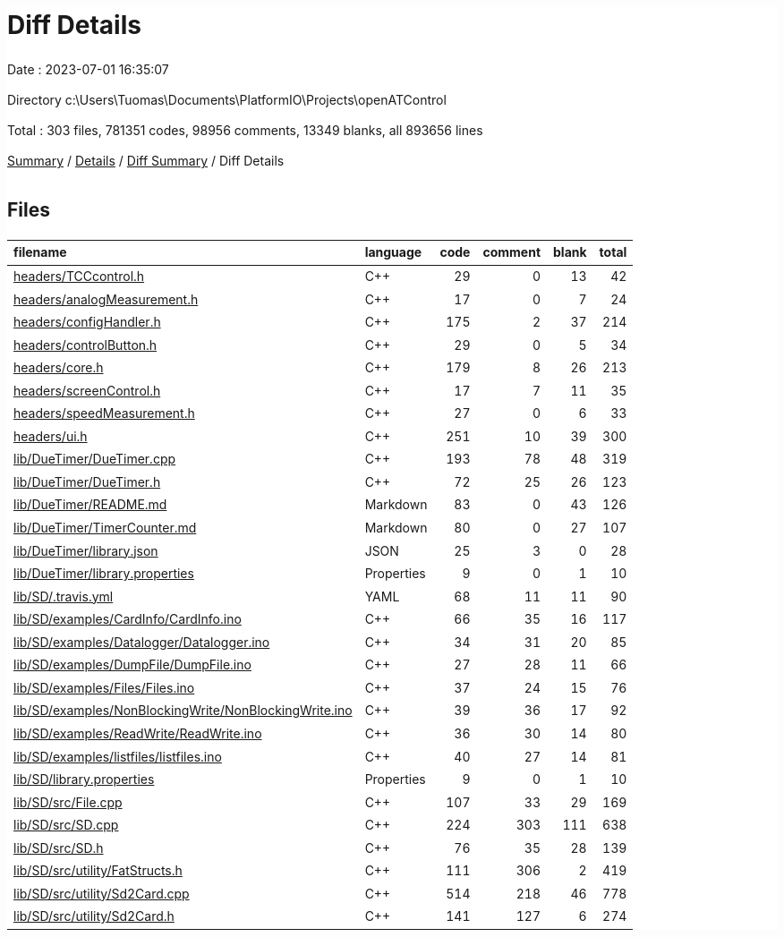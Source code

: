 # Diff Details

Date : 2023-07-01 16:35:07

Directory c:\\Users\\Tuomas\\Documents\\PlatformIO\\Projects\\openATControl

Total : 303 files,  781351 codes, 98956 comments, 13349 blanks, all 893656 lines

[Summary](results.md) / [Details](details.md) / [Diff Summary](diff.md) / Diff Details

## Files
| filename | language | code | comment | blank | total |
| :--- | :--- | ---: | ---: | ---: | ---: |
| [headers/TCCcontrol.h](/headers/TCCcontrol.h) | C++ | 29 | 0 | 13 | 42 |
| [headers/analogMeasurement.h](/headers/analogMeasurement.h) | C++ | 17 | 0 | 7 | 24 |
| [headers/configHandler.h](/headers/configHandler.h) | C++ | 175 | 2 | 37 | 214 |
| [headers/controlButton.h](/headers/controlButton.h) | C++ | 29 | 0 | 5 | 34 |
| [headers/core.h](/headers/core.h) | C++ | 179 | 8 | 26 | 213 |
| [headers/screenControl.h](/headers/screenControl.h) | C++ | 17 | 7 | 11 | 35 |
| [headers/speedMeasurement.h](/headers/speedMeasurement.h) | C++ | 27 | 0 | 6 | 33 |
| [headers/ui.h](/headers/ui.h) | C++ | 251 | 10 | 39 | 300 |
| [lib/DueTimer/DueTimer.cpp](/lib/DueTimer/DueTimer.cpp) | C++ | 193 | 78 | 48 | 319 |
| [lib/DueTimer/DueTimer.h](/lib/DueTimer/DueTimer.h) | C++ | 72 | 25 | 26 | 123 |
| [lib/DueTimer/README.md](/lib/DueTimer/README.md) | Markdown | 83 | 0 | 43 | 126 |
| [lib/DueTimer/TimerCounter.md](/lib/DueTimer/TimerCounter.md) | Markdown | 80 | 0 | 27 | 107 |
| [lib/DueTimer/library.json](/lib/DueTimer/library.json) | JSON | 25 | 3 | 0 | 28 |
| [lib/DueTimer/library.properties](/lib/DueTimer/library.properties) | Properties | 9 | 0 | 1 | 10 |
| [lib/SD/.travis.yml](/lib/SD/.travis.yml) | YAML | 68 | 11 | 11 | 90 |
| [lib/SD/examples/CardInfo/CardInfo.ino](/lib/SD/examples/CardInfo/CardInfo.ino) | C++ | 66 | 35 | 16 | 117 |
| [lib/SD/examples/Datalogger/Datalogger.ino](/lib/SD/examples/Datalogger/Datalogger.ino) | C++ | 34 | 31 | 20 | 85 |
| [lib/SD/examples/DumpFile/DumpFile.ino](/lib/SD/examples/DumpFile/DumpFile.ino) | C++ | 27 | 28 | 11 | 66 |
| [lib/SD/examples/Files/Files.ino](/lib/SD/examples/Files/Files.ino) | C++ | 37 | 24 | 15 | 76 |
| [lib/SD/examples/NonBlockingWrite/NonBlockingWrite.ino](/lib/SD/examples/NonBlockingWrite/NonBlockingWrite.ino) | C++ | 39 | 36 | 17 | 92 |
| [lib/SD/examples/ReadWrite/ReadWrite.ino](/lib/SD/examples/ReadWrite/ReadWrite.ino) | C++ | 36 | 30 | 14 | 80 |
| [lib/SD/examples/listfiles/listfiles.ino](/lib/SD/examples/listfiles/listfiles.ino) | C++ | 40 | 27 | 14 | 81 |
| [lib/SD/library.properties](/lib/SD/library.properties) | Properties | 9 | 0 | 1 | 10 |
| [lib/SD/src/File.cpp](/lib/SD/src/File.cpp) | C++ | 107 | 33 | 29 | 169 |
| [lib/SD/src/SD.cpp](/lib/SD/src/SD.cpp) | C++ | 224 | 303 | 111 | 638 |
| [lib/SD/src/SD.h](/lib/SD/src/SD.h) | C++ | 76 | 35 | 28 | 139 |
| [lib/SD/src/utility/FatStructs.h](/lib/SD/src/utility/FatStructs.h) | C++ | 111 | 306 | 2 | 419 |
| [lib/SD/src/utility/Sd2Card.cpp](/lib/SD/src/utility/Sd2Card.cpp) | C++ | 514 | 218 | 46 | 778 |
| [lib/SD/src/utility/Sd2Card.h](/lib/SD/src/utility/Sd2Card.h) | C++ | 141 | 127 | 6 | 274 |